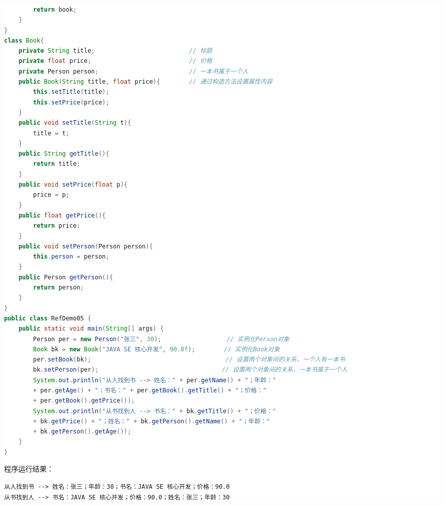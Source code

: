 ~~~java
        return book;
    }
}
class Book{
    private String title;                          // 标题
    private float price;                           // 价格
    private Person person;                         // 一本书属于一个人
    public Book(String title, float price){        // 通过构造方法设置属性内容
        this.setTitle(title);
        this.setPrice(price);
    }
    public void setTitle(String t){
        title = t;
    }
    public String getTitle(){
        return title;
    }
    public void setPrice(float p){
        price = p;
    }
    public float getPrice(){
        return price;
    }
    public void setPerson(Person person){
        this.person = person;
    }
    public Person getPerson(){
        return person;
    }
}
public class RefDemo05 {
    public static void main(String[] args) {
        Person per = new Person("张三", 30);                  // 实例化Person对象
        Book bk = new Book("JAVA SE 核心开发", 90.0f);        // 实例化Book对象
        per.setBook(bk);                                     // 设置两个对象间的关系，一个人有一本书
        bk.setPerson(per);                                  // 设置两个对象间的关系，一本书属于一个人
        System.out.println("从人找到书 --> 姓名：" + per.getName() + "；年龄："
        + per.getAge() + "；书名：" + per.getBook().getTitle() + "；价格："
        + per.getBook().getPrice());
        System.out.println("从书找到人 --> 书名：" + bk.getTitle() + "；价格："
        + bk.getPrice() + "；姓名：" + bk.getPerson().getName() + "；年龄："
        + bk.getPerson().getAge());
    }
}
~~~

程序运行结果：

~~~
从人找到书 --> 姓名：张三；年龄：30；书名：JAVA SE 核心开发；价格：90.0
从书找到人 --> 书名：JAVA SE 核心开发；价格：90.0；姓名：张三；年龄：30
~~~

